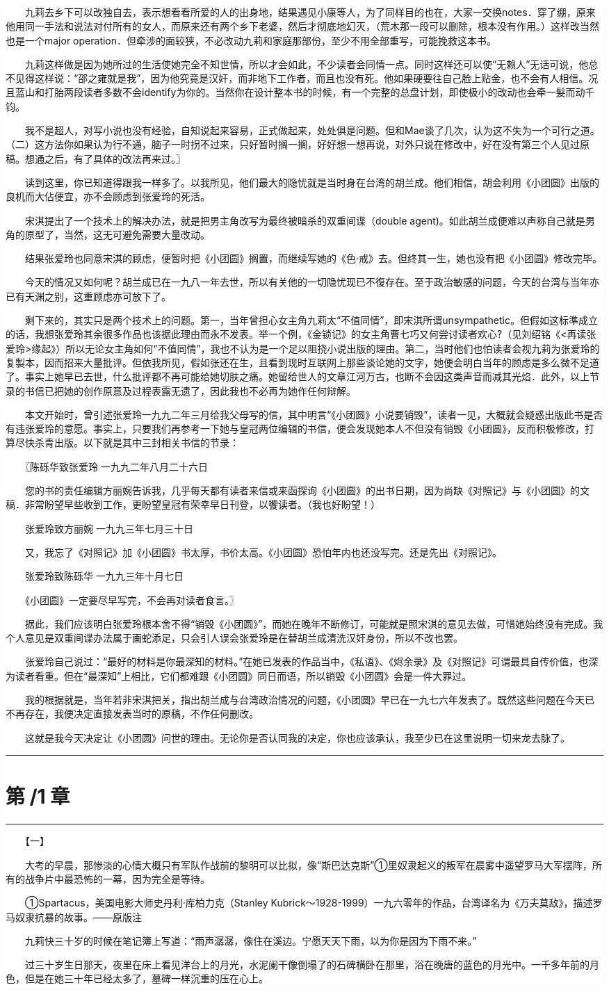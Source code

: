 　　九莉去乡下可以改独自去，表示想看看所爱的人的出身地，结果遇见小康等人，为了同样目的也在，大家一交换notes．穿了绷，原来他用同一手法和说法对付所有的女人，而原来还有两个乡下老婆，然后才彻底地幻灭，（荒木那一段可以删除，根本没有作用。）这样改当然也是一个major operation．但牵涉的面较狭，不必改动九莉和家庭那部份，至少不用全部重写，可能挽救这本书。

　　九莉这样做是因为她所过的生活使她完全不知世情，所以才会如此，不少读者会同情一点。同时这样还可以使“无赖人”无话可说，他总不见得这样说：“邵之雍就是我”，因为他究竟是汉奸，而非地下工作者，而且也没有死。他如果硬要往自己脸上贴金，也不会有人相信。况且蓝山和打胎两段读者多数不会identify为你的。当然你在设计整本书的时候，有一个完整的总盘计划，即使极小的改动也会牵一髮而动千钧。

　　我不是超人，对写小说也没有经验，自知说起来容易，正式做起来，处处俱是问题。但和Mae谈了几次，认为这不失为一个可行之道。（二）这方法你如果认为行不通，脑子一时拐不过来，只好暂时搁一搁，好好想一想再说，对外只说在修改中，好在没有第三个人见过原稿。想通之后，有了具体的改法再来过。〗

　　读到这里，你已知道得跟我一样多了。以我所见，他们最大的隐忧就是当时身在台湾的胡兰成。他们相信，胡会利用《小团圆》出版的良机而大佔便宜，亦不会顾虑到张爱玲的死活。

　　宋淇提出了一个技术上的解决办法，就是把男主角改写为最终被暗杀的双重间谍（double agent)。如此胡兰成便难以声称自己就是男角的原型了，当然，这无可避免需要大量改动。

　　结果张爱玲也同意宋淇的顾虑，便暂时把《小团圆》搁置，而继续写她的《色·戒》去。但终其一生，她也没有把《小团圆》修改完毕。

　　今天的情况又如何呢？胡兰成已在一九八一年去世，所以有关他的一切隐忧现已不復存在。至于政治敏感的问题，今天的台湾与当年亦已有天渊之别，这重顾虑亦可放下了。

　　剩下来的，其实只是两个技术上的问题。第一，当年曾担心女主角九莉太“不值同情”，即宋淇所谓unsympathetic。但假如这标準成立的话，我想张爱玲其余很多作品也该据此理由而永不发表。举一个例，《金锁记》的女主角曹七巧又何尝讨读者欢心?（见刘绍铭《<再读张爱玲>缘起》）所以无论女主角如何“不值同情”，我也不认为是一个足以阻挠小说出版的理由。第二，当时他们也怕读者会视九莉为张爱玲的复製本，因而招来大量批评。但依我所见，假如张还在生，且看到现时互联网上那些谈论她的文字，她便会明白当年的顾虑是多么微不足道了。事实上她早已去世，什么批评都不再可能给她切肤之痛。她留给世人的文章江河万古，也断不会因这类声音而减其光焰．此外，以上节录的书信已把她的创作原意及过程表露无遗了，因此我也不必再为她作任何辩解。

　　本文开始时，曾引述张爱玲一九九二年三月给我父母写的信，其中明言“《小团圆》小说要销毁”，读者一见，大概就会疑惑出版此书是否有违张爱玲的意愿。事实上，只要我们再参考一下她与皇冠两位编辑的书信，便会发现她本人不但没有销毁《小团圆》，反而积极修改，打算尽快杀青出版。以下就是其中三封相关书信的节录：

　　〖陈砾华致张爱玲 一九九二年八月二十六日

　　您的书的责任编辑方丽婉告诉我，几乎每天都有读者来信或来函探询《小团圆》的出书日期，因为尚缺《对照记》与《小团圆》的文稿．非常盼望早些收到工作，更盼望皇冠有荣幸早日刊登，以饗读者。（我也好盼望！）

　　张爱玲致方丽婉 一九九三年七月三十日

　　又，我忘了《对照记》加《小团圆》书太厚，书价太高。《小团圆》恐怕年内也还没写完。还是先出《对照记》。

　　张爱玲致陈砾华 一九九三年十月七日

　　《小团圆》一定要尽早写完，不会再对读者食言。〗

　　据此，我们应该明白张爱玲根本舍不得“销毁《小团圆》”，而她在晚年不断修订，可能就是照宋淇的意见去做，可惜她始终没有完成。我个人意见是双重间谍办法属于画蛇添足，只会引人误会张爱玲是在替胡兰成清洗汉奸身份，所以不改也罢。

　　张爱玲自己说过：“最好的材料是你最深知的材料。”在她已发表的作品当中，《私语》、《烬余录》及《对照记》可谓最具自传价值，也深为读者看重。但在“最深知”上相比，它们都难跟《小团圆》同日而语，所以销毁《小团圆》会是一件大罪过。

　　我的根据就是，当年若非宋淇把关，指出胡兰成与台湾政治情况的问题，《小团圆》早已在一九七六年发表了。既然这些问题在今天已不再存在，我便决定直接发表当时的原稿，不作任何删改。

　　这就是我今天决定让《小团圆》问世的理由。无论你是否认同我的决定，你也应该承认，我至少已在这里说明一切来龙去脉了。


* * * * *
# 第 /1 章
* * * * *
  
　　【一】

　　大考的早晨，那惨淡的心情大概只有军队作战前的黎明可以比拟，像“斯巴达克斯”①里奴隶起义的叛军在晨雾中遥望罗马大军摆阵，所有的战争片中最恐怖的一幕，因为完全是等待。

　　①Spartacus，美国电影大师史丹利·库柏力克（Stanley Kubrick～1928-1999）一九六零年的作品，台湾译名为《万夫莫敌》，描述罗马奴隶抗暴的故事。——原版注

　　九莉快三十岁的时候在笔记簿上写道：“雨声潺潺，像住在溪边。宁愿天天下雨，以为你是因为下雨不来。”

　　过三十岁生日那天，夜里在床上看见洋台上的月光，水泥阑干像倒塌了的石碑横卧在那里，浴在晚唐的蓝色的月光中。一千多年前的月色，但是在她三十年已经太多了，墓碑一样沉重的压在心上。
